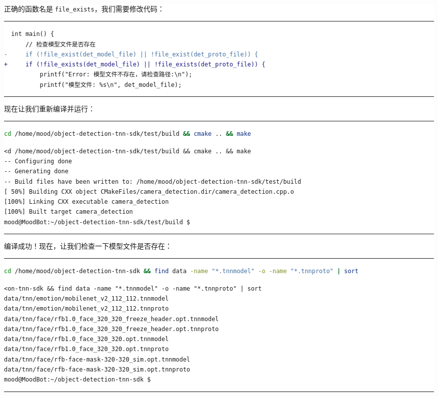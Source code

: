 
正确的函数名是 `file_exists`，我们需要修改代码：

---

```diff
  int main() {
      // 检查模型文件是否存在
-     if (!file_exist(det_model_file) || !file_exist(det_proto_file)) {
+     if (!file_exists(det_model_file) || !file_exists(det_proto_file)) {
          printf("Error: 模型文件不存在，请检查路径:\n");
          printf("模型文件: %s\n", det_model_file);
```

---

现在让我们重新编译并运行：

---

```bash
cd /home/mood/object-detection-tnn-sdk/test/build && cmake .. && make
```

```
<d /home/mood/object-detection-tnn-sdk/test/build && cmake .. && make
-- Configuring done
-- Generating done
-- Build files have been written to: /home/mood/object-detection-tnn-sdk/test/build
[ 50%] Building CXX object CMakeFiles/camera_detection.dir/camera_detection.cpp.o
[100%] Linking CXX executable camera_detection
[100%] Built target camera_detection
mood@MoodBot:~/object-detection-tnn-sdk/test/build $
```

---

编译成功！现在，让我们检查一下模型文件是否存在：

---

```bash
cd /home/mood/object-detection-tnn-sdk && find data -name "*.tnnmodel" -o -name "*.tnnproto" | sort
```

```
<on-tnn-sdk && find data -name "*.tnnmodel" -o -name "*.tnnproto" | sort
data/tnn/emotion/mobilenet_v2_112_112.tnnmodel
data/tnn/emotion/mobilenet_v2_112_112.tnnproto
data/tnn/face/rfb1.0_face_320_320_freeze_header.opt.tnnmodel
data/tnn/face/rfb1.0_face_320_320_freeze_header.opt.tnnproto
data/tnn/face/rfb1.0_face_320_320.opt.tnnmodel
data/tnn/face/rfb1.0_face_320_320.opt.tnnproto
data/tnn/face/rfb-face-mask-320-320_sim.opt.tnnmodel
data/tnn/face/rfb-face-mask-320-320_sim.opt.tnnproto
mood@MoodBot:~/object-detection-tnn-sdk $
```

---